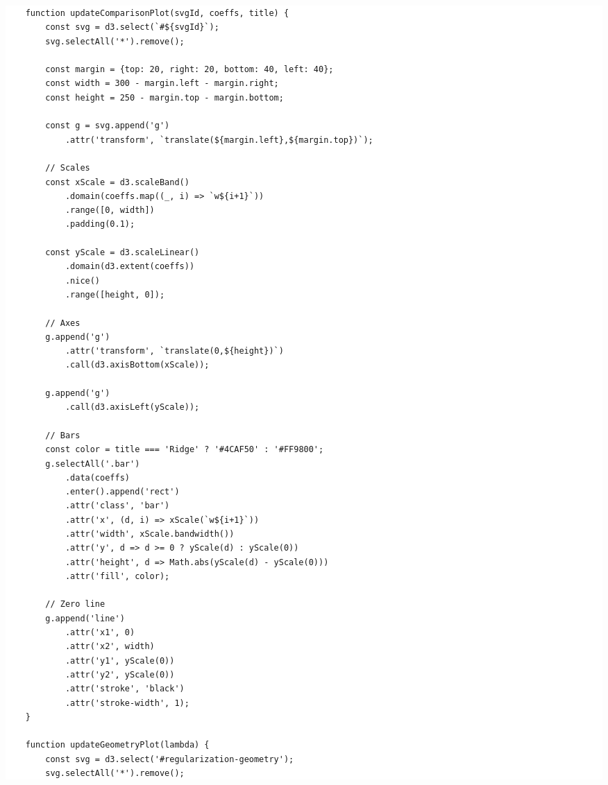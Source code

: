         function updateComparisonPlot(svgId, coeffs, title) {
            const svg = d3.select(`#${svgId}`);
            svg.selectAll('*').remove();
            
            const margin = {top: 20, right: 20, bottom: 40, left: 40};
            const width = 300 - margin.left - margin.right;
            const height = 250 - margin.top - margin.bottom;
            
            const g = svg.append('g')
                .attr('transform', `translate(${margin.left},${margin.top})`);
            
            // Scales
            const xScale = d3.scaleBand()
                .domain(coeffs.map((_, i) => `w${i+1}`))
                .range([0, width])
                .padding(0.1);
            
            const yScale = d3.scaleLinear()
                .domain(d3.extent(coeffs))
                .nice()
                .range([height, 0]);
            
            // Axes
            g.append('g')
                .attr('transform', `translate(0,${height})`)
                .call(d3.axisBottom(xScale));
            
            g.append('g')
                .call(d3.axisLeft(yScale));
            
            // Bars
            const color = title === 'Ridge' ? '#4CAF50' : '#FF9800';
            g.selectAll('.bar')
                .data(coeffs)
                .enter().append('rect')
                .attr('class', 'bar')
                .attr('x', (d, i) => xScale(`w${i+1}`))
                .attr('width', xScale.bandwidth())
                .attr('y', d => d >= 0 ? yScale(d) : yScale(0))
                .attr('height', d => Math.abs(yScale(d) - yScale(0)))
                .attr('fill', color);
            
            // Zero line
            g.append('line')
                .attr('x1', 0)
                .attr('x2', width)
                .attr('y1', yScale(0))
                .attr('y2', yScale(0))
                .attr('stroke', 'black')
                .attr('stroke-width', 1);
        }
        
        function updateGeometryPlot(lambda) {
            const svg = d3.select('#regularization-geometry');
            svg.selectAll('*').remove();
            